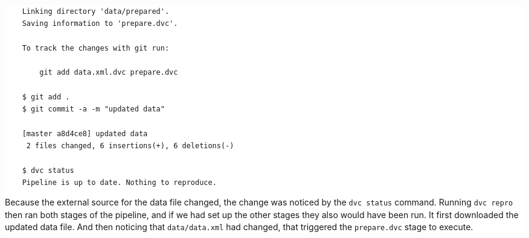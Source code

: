 ```dvc
    Linking directory 'data/prepared'.
    Saving information to 'prepare.dvc'.

    To track the changes with git run:

        git add data.xml.dvc prepare.dvc

    $ git add .
    $ git commit -a -m "updated data"

    [master a8d4ce8] updated data
     2 files changed, 6 insertions(+), 6 deletions(-)

    $ dvc status
    Pipeline is up to date. Nothing to reproduce.
```

Because the external source for the data file changed, the change was noticed by
the `dvc status` command. Running `dvc repro` then ran both stages of the
pipeline, and if we had set up the other stages they also would have been run.
It first downloaded the updated data file. And then noticing that
`data/data.xml` had changed, that triggered the `prepare.dvc` stage to execute.
